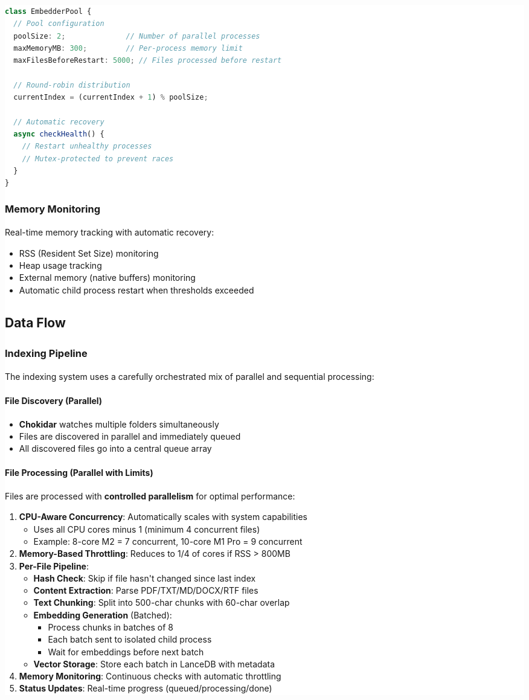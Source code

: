 ```typescript
class EmbedderPool {
  // Pool configuration
  poolSize: 2;              // Number of parallel processes
  maxMemoryMB: 300;         // Per-process memory limit
  maxFilesBeforeRestart: 5000; // Files processed before restart
  
  // Round-robin distribution
  currentIndex = (currentIndex + 1) % poolSize;
  
  // Automatic recovery
  async checkHealth() {
    // Restart unhealthy processes
    // Mutex-protected to prevent races
  }
}
```

### Memory Monitoring
Real-time memory tracking with automatic recovery:
- RSS (Resident Set Size) monitoring
- Heap usage tracking
- External memory (native buffers) monitoring
- Automatic child process restart when thresholds exceeded

## Data Flow

### Indexing Pipeline

The indexing system uses a carefully orchestrated mix of parallel and sequential processing:

#### File Discovery (Parallel)
- **Chokidar** watches multiple folders simultaneously
- Files are discovered in parallel and immediately queued
- All discovered files go into a central queue array

#### File Processing (Parallel with Limits)
Files are processed with **controlled parallelism** for optimal performance:
1. **CPU-Aware Concurrency**: Automatically scales with system capabilities
   - Uses all CPU cores minus 1 (minimum 4 concurrent files)
   - Example: 8-core M2 = 7 concurrent, 10-core M1 Pro = 9 concurrent
2. **Memory-Based Throttling**: Reduces to 1/4 of cores if RSS > 800MB
3. **Per-File Pipeline**:
   - **Hash Check**: Skip if file hasn't changed since last index
   - **Content Extraction**: Parse PDF/TXT/MD/DOCX/RTF files
   - **Text Chunking**: Split into 500-char chunks with 60-char overlap
   - **Embedding Generation** (Batched):
     - Process chunks in batches of 8
     - Each batch sent to isolated child process
     - Wait for embeddings before next batch
   - **Vector Storage**: Store each batch in LanceDB with metadata
4. **Memory Monitoring**: Continuous checks with automatic throttling
5. **Status Updates**: Real-time progress (queued/processing/done)
